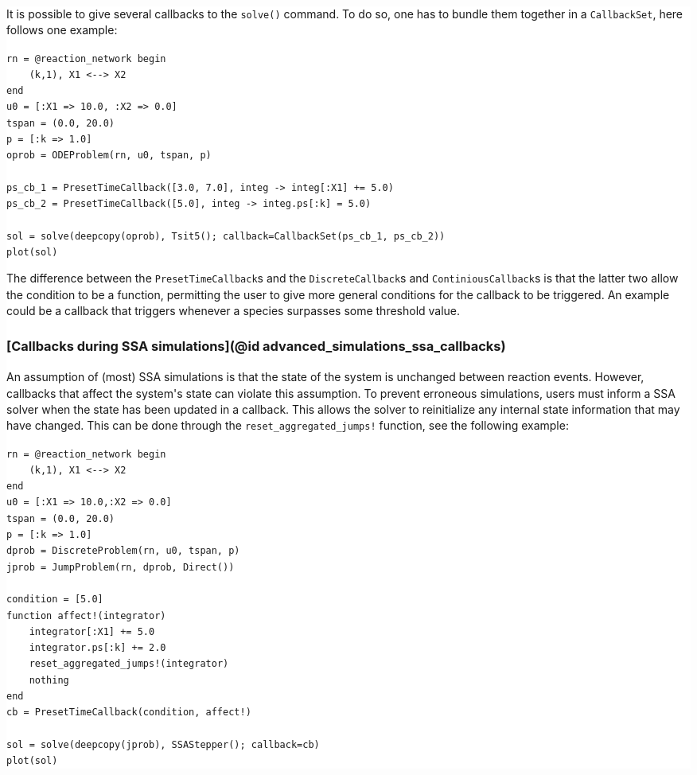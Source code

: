 It is possible to give several callbacks to the `solve()` command. To do so, one
has to bundle them together in a `CallbackSet`, here follows one example:
```@example ex2
rn = @reaction_network begin
    (k,1), X1 <--> X2
end
u0 = [:X1 => 10.0, :X2 => 0.0]
tspan = (0.0, 20.0)
p = [:k => 1.0]
oprob = ODEProblem(rn, u0, tspan, p)

ps_cb_1 = PresetTimeCallback([3.0, 7.0], integ -> integ[:X1] += 5.0)
ps_cb_2 = PresetTimeCallback([5.0], integ -> integ.ps[:k] = 5.0)

sol = solve(deepcopy(oprob), Tsit5(); callback=CallbackSet(ps_cb_1, ps_cb_2))
plot(sol)
```

The difference between the `PresetTimeCallback`s and the `DiscreteCallback`s and
`ContiniousCallback`s is that the latter two allow the condition to be a
function, permitting the user to give more general conditions for the callback
to be triggered. An example could be a callback that triggers whenever a species
surpasses some threshold value.

### [Callbacks during SSA simulations](@id advanced_simulations_ssa_callbacks)
An assumption of (most) SSA simulations is that the state of the system is unchanged between reaction events. However, callbacks that affect the system's state can violate this assumption. To prevent erroneous simulations, users must inform a SSA solver when the state has been updated in a callback. This allows the solver to reinitialize any internal state information that may have changed. This can be done through the `reset_aggregated_jumps!` function, see the following example:

```@example ex2
rn = @reaction_network begin
    (k,1), X1 <--> X2
end
u0 = [:X1 => 10.0,:X2 => 0.0]
tspan = (0.0, 20.0)
p = [:k => 1.0]
dprob = DiscreteProblem(rn, u0, tspan, p)
jprob = JumpProblem(rn, dprob, Direct())

condition = [5.0]
function affect!(integrator)
    integrator[:X1] += 5.0
    integrator.ps[:k] += 2.0
    reset_aggregated_jumps!(integrator)
    nothing
end
cb = PresetTimeCallback(condition, affect!)

sol = solve(deepcopy(jprob), SSAStepper(); callback=cb)
plot(sol)
```


[^1]: [DifferentialEquations.jl online documentation.](https://docs.sciml.ai/DiffEqDocs/stable/)
[^2]: [Chris Rackauckas, Qing Nie, *DifferentialEquations.jl – A Performant and Feature-Rich Ecosystem for Solving Differential Equations in Julia*, Journal of Open Resource Software (2017).](https://openresearchsoftware.metajnl.com/articles/10.5334/jors.151)